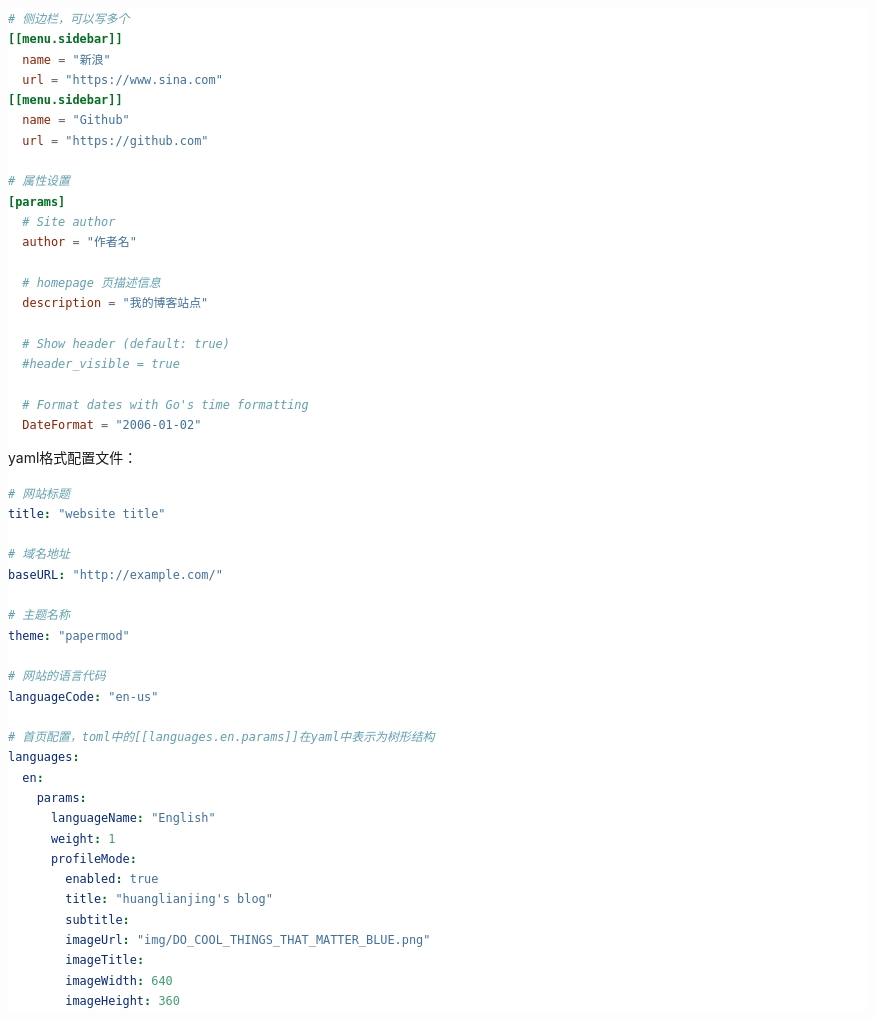 ```toml
# 侧边栏，可以写多个
[[menu.sidebar]]
  name = "新浪"
  url = "https://www.sina.com"
[[menu.sidebar]]
  name = "Github"
  url = "https://github.com"

# 属性设置
[params]
  # Site author
  author = "作者名"

  # homepage 页描述信息
  description = "我的博客站点"

  # Show header (default: true)
  #header_visible = true

  # Format dates with Go's time formatting
  DateFormat = "2006-01-02"
```

yaml格式配置文件：

```yaml
# 网站标题
title: "website title"

# 域名地址
baseURL: "http://example.com/"

# 主题名称
theme: "papermod"

# 网站的语言代码
languageCode: "en-us"

# 首页配置，toml中的[[languages.en.params]]在yaml中表示为树形结构
languages:
  en:
    params:
      languageName: "English"
      weight: 1
      profileMode:
        enabled: true
        title: "huanglianjing's blog"
        subtitle:
        imageUrl: "img/DO_COOL_THINGS_THAT_MATTER_BLUE.png"
        imageTitle:
        imageWidth: 640
        imageHeight: 360
```
